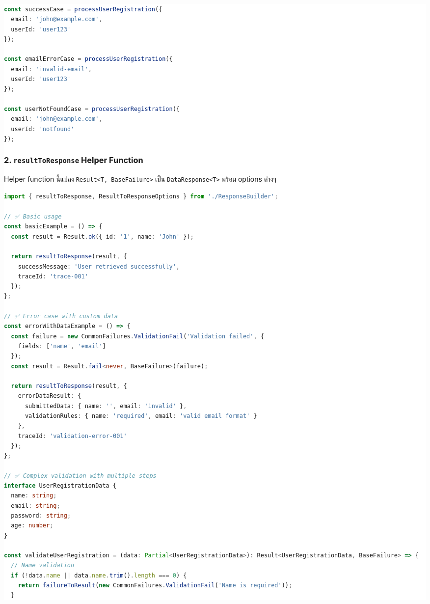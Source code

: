 ```typescript
const successCase = processUserRegistration({ 
  email: 'john@example.com', 
  userId: 'user123' 
});

const emailErrorCase = processUserRegistration({ 
  email: 'invalid-email', 
  userId: 'user123' 
});

const userNotFoundCase = processUserRegistration({ 
  email: 'john@example.com', 
  userId: 'notfound' 
});
```

### 2. `resultToResponse` Helper Function

Helper function นี้แปลง `Result<T, BaseFailure>` เป็น `DataResponse<T>` พร้อม options ต่างๆ

```typescript
import { resultToResponse, ResultToResponseOptions } from './ResponseBuilder';

// ✅ Basic usage
const basicExample = () => {
  const result = Result.ok({ id: '1', name: 'John' });
  
  return resultToResponse(result, {
    successMessage: 'User retrieved successfully',
    traceId: 'trace-001'
  });
};

// ✅ Error case with custom data
const errorWithDataExample = () => {
  const failure = new CommonFailures.ValidationFail('Validation failed', {
    fields: ['name', 'email']
  });
  const result = Result.fail<never, BaseFailure>(failure);
  
  return resultToResponse(result, {
    errorDataResult: { 
      submittedData: { name: '', email: 'invalid' },
      validationRules: { name: 'required', email: 'valid email format' }
    },
    traceId: 'validation-error-001'
  });
};

// ✅ Complex validation with multiple steps
interface UserRegistrationData {
  name: string;
  email: string;
  password: string;
  age: number;
}

const validateUserRegistration = (data: Partial<UserRegistrationData>): Result<UserRegistrationData, BaseFailure> => {
  // Name validation
  if (!data.name || data.name.trim().length === 0) {
    return failureToResult(new CommonFailures.ValidationFail('Name is required'));
  }

```